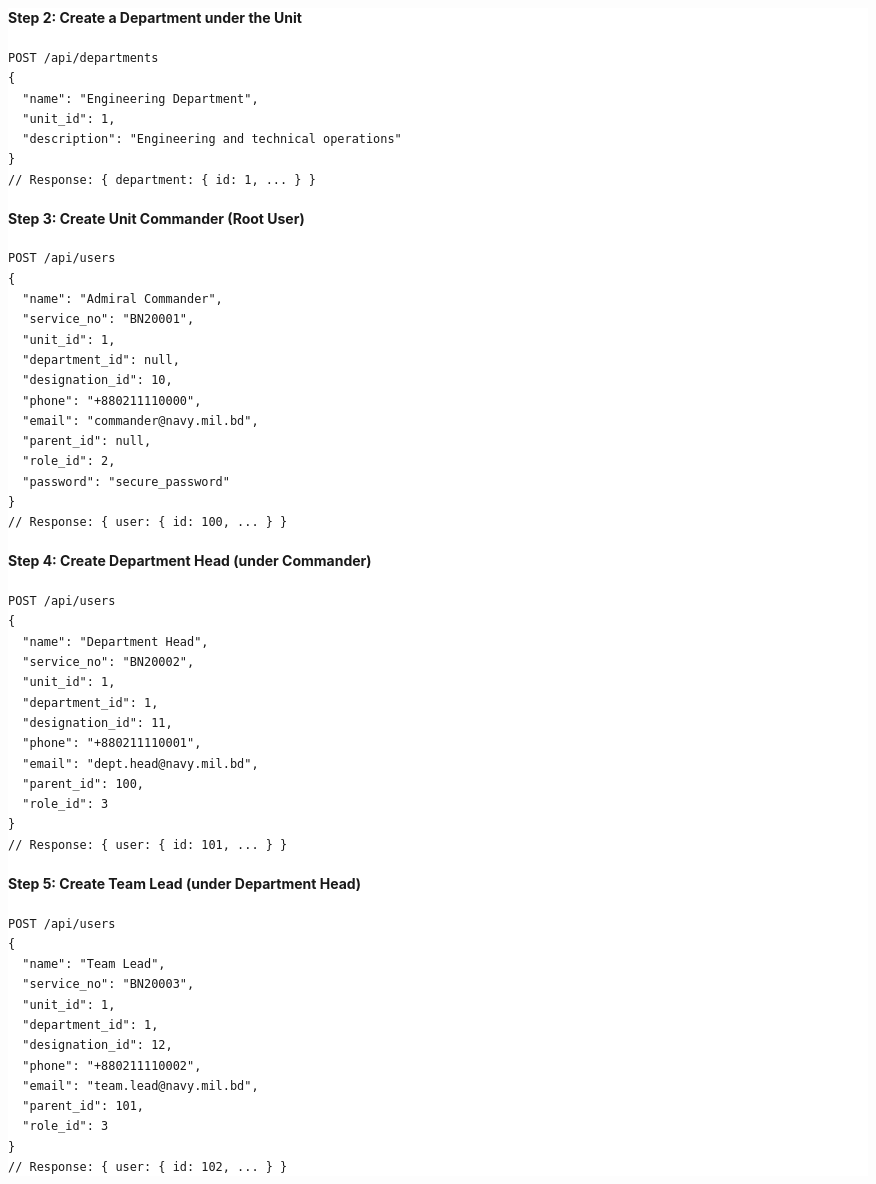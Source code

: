 #### Step 2: Create a Department under the Unit
```http
POST /api/departments
{
  "name": "Engineering Department",
  "unit_id": 1,
  "description": "Engineering and technical operations"
}
// Response: { department: { id: 1, ... } }
```

#### Step 3: Create Unit Commander (Root User)
```http
POST /api/users
{
  "name": "Admiral Commander",
  "service_no": "BN20001",
  "unit_id": 1,
  "department_id": null,
  "designation_id": 10,
  "phone": "+880211110000",
  "email": "commander@navy.mil.bd",
  "parent_id": null,
  "role_id": 2,
  "password": "secure_password"
}
// Response: { user: { id: 100, ... } }
```

#### Step 4: Create Department Head (under Commander)
```http
POST /api/users
{
  "name": "Department Head",
  "service_no": "BN20002",
  "unit_id": 1,
  "department_id": 1,
  "designation_id": 11,
  "phone": "+880211110001",
  "email": "dept.head@navy.mil.bd",
  "parent_id": 100,
  "role_id": 3
}
// Response: { user: { id: 101, ... } }
```

#### Step 5: Create Team Lead (under Department Head)
```http
POST /api/users
{
  "name": "Team Lead",
  "service_no": "BN20003",
  "unit_id": 1,
  "department_id": 1,
  "designation_id": 12,
  "phone": "+880211110002",
  "email": "team.lead@navy.mil.bd",
  "parent_id": 101,
  "role_id": 3
}
// Response: { user: { id: 102, ... } }
```
